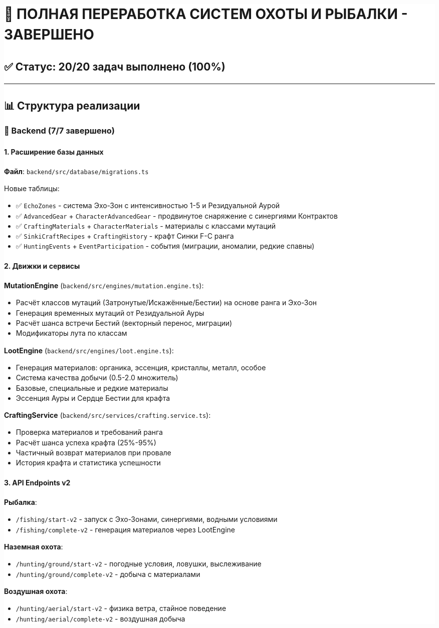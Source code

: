 # 🎉 ПОЛНАЯ ПЕРЕРАБОТКА СИСТЕМ ОХОТЫ И РЫБАЛКИ - ЗАВЕРШЕНО

## ✅ Статус: 20/20 задач выполнено (100%)

---

## 📊 Структура реализации

### 🔧 Backend (7/7 завершено)

#### 1. Расширение базы данных
**Файл**: `backend/src/database/migrations.ts`

Новые таблицы:
- ✅ `EchoZones` - система Эхо-Зон с интенсивностью 1-5 и Резидуальной Аурой
- ✅ `AdvancedGear` + `CharacterAdvancedGear` - продвинутое снаряжение с синергиями Контрактов
- ✅ `CraftingMaterials` + `CharacterMaterials` - материалы с классами мутаций
- ✅ `SinkiCraftRecipes` + `CraftingHistory` - крафт Синки F-C ранга
- ✅ `HuntingEvents` + `EventParticipation` - события (миграции, аномалии, редкие спавны)

#### 2. Движки и сервисы

**MutationEngine** (`backend/src/engines/mutation.engine.ts`):
- Расчёт классов мутаций (Затронутые/Искажённые/Бестии) на основе ранга и Эхо-Зон
- Генерация временных мутаций от Резидуальной Ауры
- Расчёт шанса встречи Бестий (векторный перенос, миграции)
- Модификаторы лута по классам

**LootEngine** (`backend/src/engines/loot.engine.ts`):
- Генерация материалов: органика, эссенция, кристаллы, металл, особое
- Система качества добычи (0.5-2.0 множитель)
- Базовые, специальные и редкие материалы
- Эссенция Ауры и Сердце Бестии для крафта

**CraftingService** (`backend/src/services/crafting.service.ts`):
- Проверка материалов и требований ранга
- Расчёт шанса успеха крафта (25%-95%)
- Частичный возврат материалов при провале
- История крафта и статистика успешности

#### 3. API Endpoints v2

**Рыбалка**:
- `/fishing/start-v2` - запуск с Эхо-Зонами, синергиями, водными условиями
- `/fishing/complete-v2` - генерация материалов через LootEngine

**Наземная охота**:
- `/hunting/ground/start-v2` - погодные условия, ловушки, выслеживание
- `/hunting/ground/complete-v2` - добыча с материалами

**Воздушная охота**:
- `/hunting/aerial/start-v2` - физика ветра, стайное поведение
- `/hunting/aerial/complete-v2` - воздушная добыча
